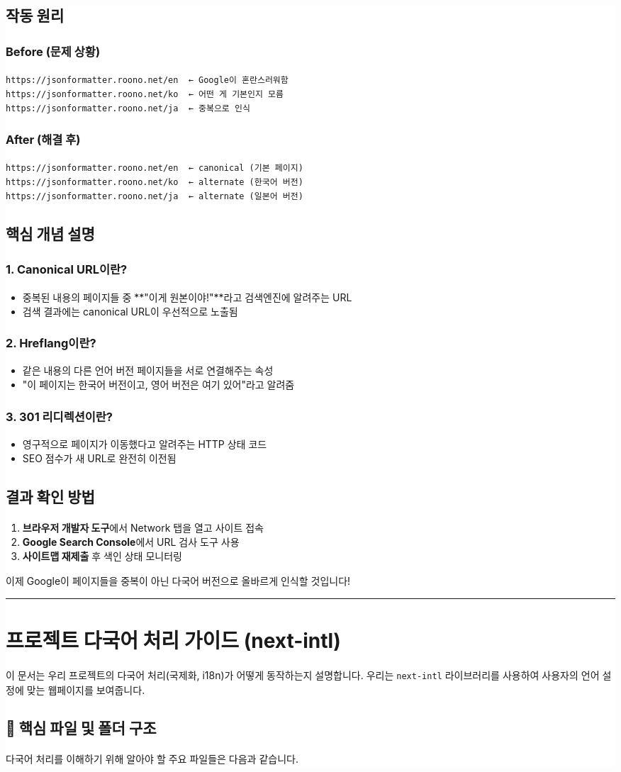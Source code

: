 ## 작동 원리

### Before (문제 상황)
```
https://jsonformatter.roono.net/en  ← Google이 혼란스러워함
https://jsonformatter.roono.net/ko  ← 어떤 게 기본인지 모름
https://jsonformatter.roono.net/ja  ← 중복으로 인식
```

### After (해결 후)
```
https://jsonformatter.roono.net/en  ← canonical (기본 페이지)
https://jsonformatter.roono.net/ko  ← alternate (한국어 버전)
https://jsonformatter.roono.net/ja  ← alternate (일본어 버전)
```

## 핵심 개념 설명

### 1. Canonical URL이란?
- 중복된 내용의 페이지들 중 **"이게 원본이야!"**라고 검색엔진에 알려주는 URL
- 검색 결과에는 canonical URL이 우선적으로 노출됨

### 2. Hreflang이란?
- 같은 내용의 다른 언어 버전 페이지들을 서로 연결해주는 속성
- "이 페이지는 한국어 버전이고, 영어 버전은 여기 있어"라고 알려줌

### 3. 301 리디렉션이란?
- 영구적으로 페이지가 이동했다고 알려주는 HTTP 상태 코드
- SEO 점수가 새 URL로 완전히 이전됨

## 결과 확인 방법

1. **브라우저 개발자 도구**에서 Network 탭을 열고 사이트 접속
2. **Google Search Console**에서 URL 검사 도구 사용
3. **사이트맵 재제출** 후 색인 상태 모니터링

이제 Google이 페이지들을 중복이 아닌 다국어 버전으로 올바르게 인식할 것입니다!

---

# 프로젝트 다국어 처리 가이드 (next-intl)

이 문서는 우리 프로젝트의 다국어 처리(국제화, i18n)가 어떻게 동작하는지 설명합니다. 우리는 `next-intl` 라이브러리를 사용하여 사용자의 언어 설정에 맞는 웹페이지를 보여줍니다.

## 📂 핵심 파일 및 폴더 구조

다국어 처리를 이해하기 위해 알아야 할 주요 파일들은 다음과 같습니다.
